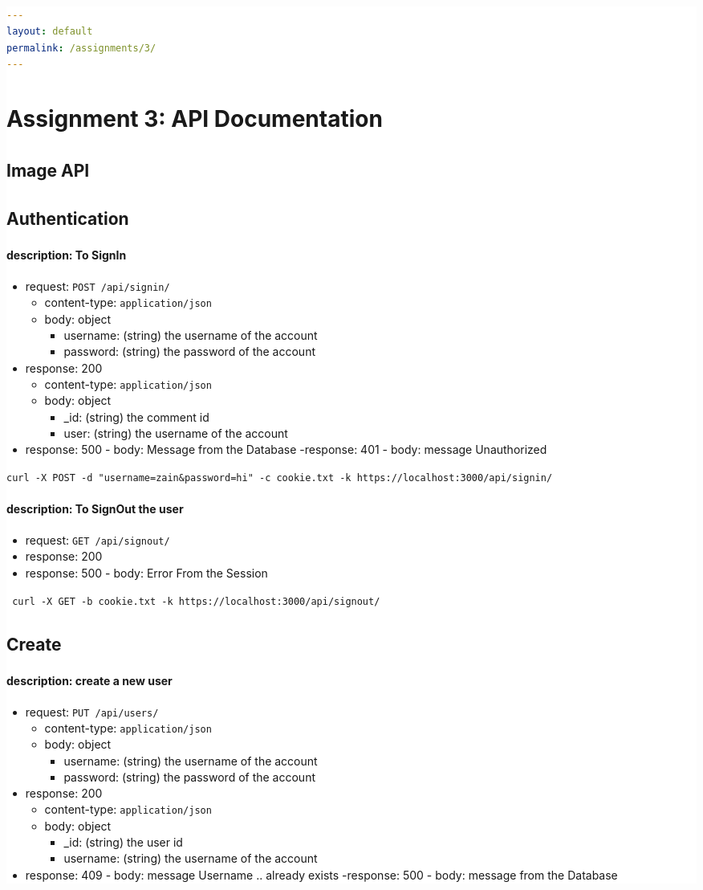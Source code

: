 ```yaml
---
layout: default
permalink: /assignments/3/
---
```


# Assignment 3: API Documentation

## Image API

## Authentication

#### description: To SignIn
- request: `POST /api/signin/`
    - content-type: `application/json`
    - body: object
      - username: (string) the username of the account
      - password: (string) the password of the account
- response: 200
    - content-type: `application/json`
    - body: object
      - _id: (string) the comment id
      - user: (string) the username of the account
- response: 500
      - body: Message from the Database
-response: 401
      - body: message Unauthorized

```
curl -X POST -d "username=zain&password=hi" -c cookie.txt -k https://localhost:3000/api/signin/
````

#### description: To SignOut the user
- request: `GET /api/signout/`   
- response: 200
- response: 500
      - body: Error From the Session


```
 curl -X GET -b cookie.txt -k https://localhost:3000/api/signout/
```

## Create

#### description: create a new user
- request: `PUT /api/users/`
    - content-type: `application/json`
    - body: object
      - username: (string) the username of the account
      - password: (string) the password of the account
- response: 200
    - content-type: `application/json`
    - body: object
      - _id: (string) the user id
      - username: (string) the username of the account
- response: 409
      - body: message Username .. already exists
-response: 500
      - body: message from the Database
